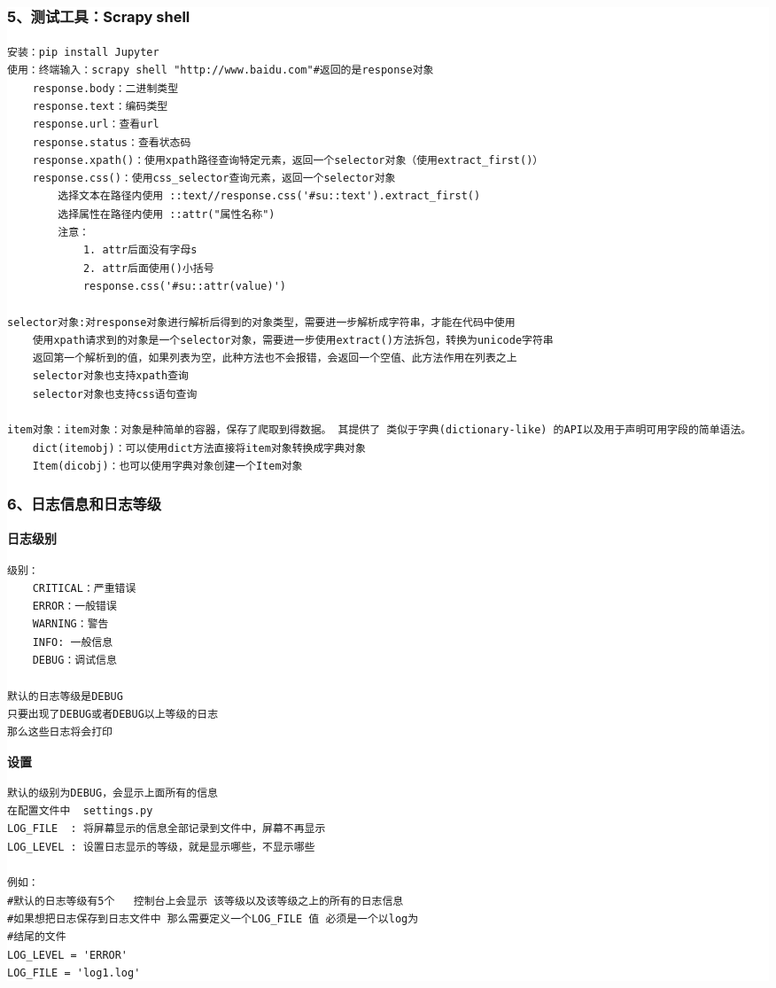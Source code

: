 
### 5、测试工具：Scrapy  shell

```
安装：pip install Jupyter
使用：终端输入：scrapy shell "http://www.baidu.com"#返回的是response对象
	response.body：二进制类型
	response.text：编码类型
	response.url：查看url
	response.status：查看状态码
	response.xpath()：使用xpath路径查询特定元素，返回一个selector对象（使用extract_first()）
	response.css()：使用css_selector查询元素，返回一个selector对象
		选择文本在路径内使用 ::text//response.css('#su::text').extract_first()
		选择属性在路径内使用 ::attr("属性名称")
		注意：
			1. attr后面没有字母s
			2. attr后面使用()小括号
			response.css('#su::attr(value)')

selector对象:对response对象进行解析后得到的对象类型，需要进一步解析成字符串，才能在代码中使用
	使用xpath请求到的对象是一个selector对象，需要进一步使用extract()方法拆包，转换为unicode字符串
	返回第一个解析到的值，如果列表为空，此种方法也不会报错，会返回一个空值、此方法作用在列表之上
	selector对象也支持xpath查询
	selector对象也支持css语句查询

item对象：item对象：对象是种简单的容器，保存了爬取到得数据。 其提供了 类似于字典(dictionary-like) 的API以及用于声明可用字段的简单语法。
	dict(itemobj)：可以使用dict方法直接将item对象转换成字典对象
	Item(dicobj)：也可以使用字典对象创建一个Item对象

```

### 6、日志信息和日志等级

**日志级别**

```
级别：
	CRITICAL：严重错误
	ERROR：一般错误
	WARNING：警告
	INFO: 一般信息
	DEBUG：调试信息

默认的日志等级是DEBUG
只要出现了DEBUG或者DEBUG以上等级的日志
那么这些日志将会打印
```

**设置**

```
默认的级别为DEBUG，会显示上面所有的信息
在配置文件中  settings.py
LOG_FILE  : 将屏幕显示的信息全部记录到文件中，屏幕不再显示
LOG_LEVEL : 设置日志显示的等级，就是显示哪些，不显示哪些

例如：
#默认的日志等级有5个   控制台上会显示 该等级以及该等级之上的所有的日志信息
#如果想把日志保存到日志文件中 那么需要定义一个LOG_FILE 值 必须是一个以log为
#结尾的文件
LOG_LEVEL = 'ERROR'
LOG_FILE = 'log1.log'
```
